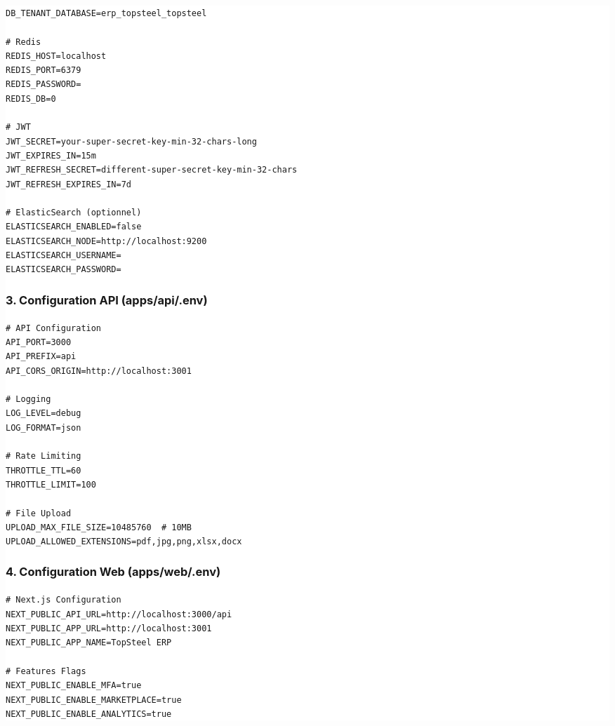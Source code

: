 ```env
DB_TENANT_DATABASE=erp_topsteel_topsteel

# Redis
REDIS_HOST=localhost
REDIS_PORT=6379
REDIS_PASSWORD=
REDIS_DB=0

# JWT
JWT_SECRET=your-super-secret-key-min-32-chars-long
JWT_EXPIRES_IN=15m
JWT_REFRESH_SECRET=different-super-secret-key-min-32-chars
JWT_REFRESH_EXPIRES_IN=7d

# ElasticSearch (optionnel)
ELASTICSEARCH_ENABLED=false
ELASTICSEARCH_NODE=http://localhost:9200
ELASTICSEARCH_USERNAME=
ELASTICSEARCH_PASSWORD=
```

### 3. Configuration API (apps/api/.env)

```env
# API Configuration
API_PORT=3000
API_PREFIX=api
API_CORS_ORIGIN=http://localhost:3001

# Logging
LOG_LEVEL=debug
LOG_FORMAT=json

# Rate Limiting
THROTTLE_TTL=60
THROTTLE_LIMIT=100

# File Upload
UPLOAD_MAX_FILE_SIZE=10485760  # 10MB
UPLOAD_ALLOWED_EXTENSIONS=pdf,jpg,png,xlsx,docx
```

### 4. Configuration Web (apps/web/.env)

```env
# Next.js Configuration
NEXT_PUBLIC_API_URL=http://localhost:3000/api
NEXT_PUBLIC_APP_URL=http://localhost:3001
NEXT_PUBLIC_APP_NAME=TopSteel ERP

# Features Flags
NEXT_PUBLIC_ENABLE_MFA=true
NEXT_PUBLIC_ENABLE_MARKETPLACE=true
NEXT_PUBLIC_ENABLE_ANALYTICS=true
```
